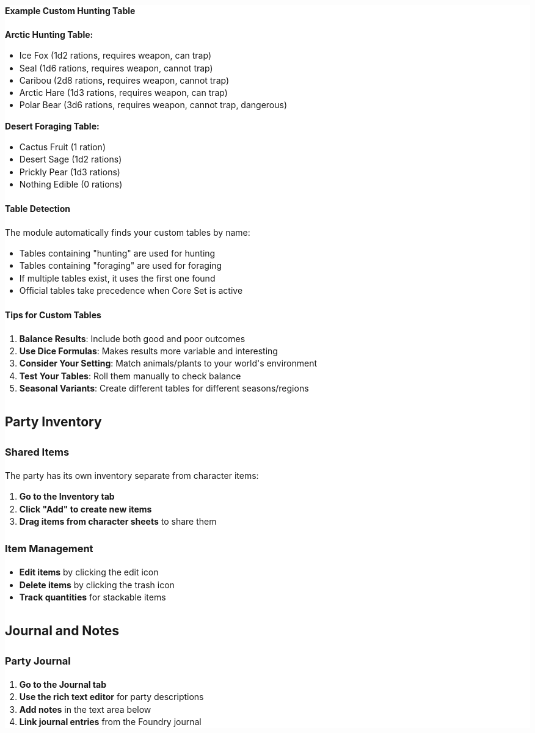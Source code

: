#### Example Custom Hunting Table

**Arctic Hunting Table:**
- Ice Fox (1d2 rations, requires weapon, can trap)
- Seal (1d6 rations, requires weapon, cannot trap)
- Caribou (2d8 rations, requires weapon, cannot trap)
- Arctic Hare (1d3 rations, requires weapon, can trap)
- Polar Bear (3d6 rations, requires weapon, cannot trap, dangerous)

**Desert Foraging Table:**
- Cactus Fruit (1 ration)
- Desert Sage (1d2 rations)
- Prickly Pear (1d3 rations)
- Nothing Edible (0 rations)

#### Table Detection

The module automatically finds your custom tables by name:
- Tables containing "hunting" are used for hunting
- Tables containing "foraging" are used for foraging
- If multiple tables exist, it uses the first one found
- Official tables take precedence when Core Set is active

#### Tips for Custom Tables

1. **Balance Results**: Include both good and poor outcomes
2. **Use Dice Formulas**: Makes results more variable and interesting
3. **Consider Your Setting**: Match animals/plants to your world's environment
4. **Test Your Tables**: Roll them manually to check balance
5. **Seasonal Variants**: Create different tables for different seasons/regions

## Party Inventory

### Shared Items

The party has its own inventory separate from character items:

1. **Go to the Inventory tab**
2. **Click "Add" to create new items**
3. **Drag items from character sheets** to share them

### Item Management

- **Edit items** by clicking the edit icon
- **Delete items** by clicking the trash icon
- **Track quantities** for stackable items

## Journal and Notes

### Party Journal

1. **Go to the Journal tab**
2. **Use the rich text editor** for party descriptions
3. **Add notes** in the text area below
4. **Link journal entries** from the Foundry journal
